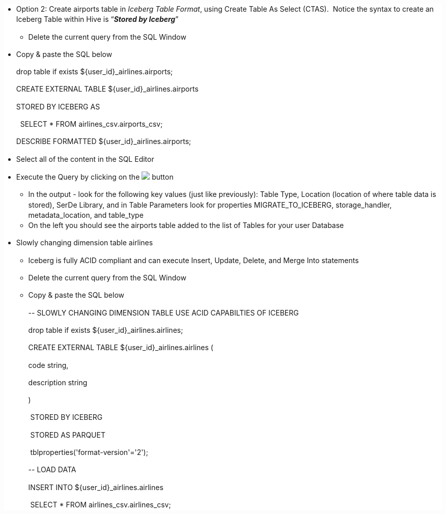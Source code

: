 - Option 2: Create airports table in _Iceberg Table Format_, using Create Table As Select (CTAS).  Notice the syntax to create an Iceberg Table within Hive is “**_Stored by Iceberg_**”

  - Delete the current query from the SQL Window



- Copy & paste the SQL below



    drop table if exists ${user_id}_airlines.airports;

    CREATE EXTERNAL TABLE ${user_id}_airlines.airports

    STORED BY ICEBERG AS

      SELECT * FROM airlines_csv.airports_csv;

    DESCRIBE FORMATTED ${user_id}_airlines.airports;

- Select all of the content in the SQL Editor

- Execute the Query by clicking on the ![](https://lh7-us.googleusercontent.com/F7sPz-OLgqcZ0YmYH0kaoXTcNm1JIwaPEd968UiswMXz5WR2LgKYaeIEJBZhIElPNum_ANoEepPxymbwZcfTOTe48HTWnN9sCDQ58TwVcxqR9usErFsnIQh_09Bd8gsakkqIw4Nomux89w6wAoARIhk) button

  - In the output - look for the following key values (just like previously): Table Type, Location (location of where table data is stored), SerDe Library, and in Table Parameters look for properties MIGRATE\_TO\_ICEBERG, storage\_handler, metadata\_location, and table\_type
  - On the left you should see the airports table added to the list of Tables for your user Database



- Slowly changing dimension table airlines

  - Iceberg is fully ACID compliant and can execute Insert, Update, Delete, and Merge Into statements
  - Delete the current query from the SQL Window
  - Copy & paste the SQL below



    -- SLOWLY CHANGING DIMENSION TABLE USE ACID CAPABILTIES OF ICEBERG

    drop table if exists ${user_id}_airlines.airlines;

    CREATE EXTERNAL TABLE ${user_id}_airlines.airlines (

    code string, 

    description string

    ) 

     STORED BY ICEBERG 

     STORED AS PARQUET

     tblproperties('format-version'='2');

    -- LOAD DATA

    INSERT INTO ${user_id}_airlines.airlines

     SELECT * FROM airlines_csv.airlines_csv;
